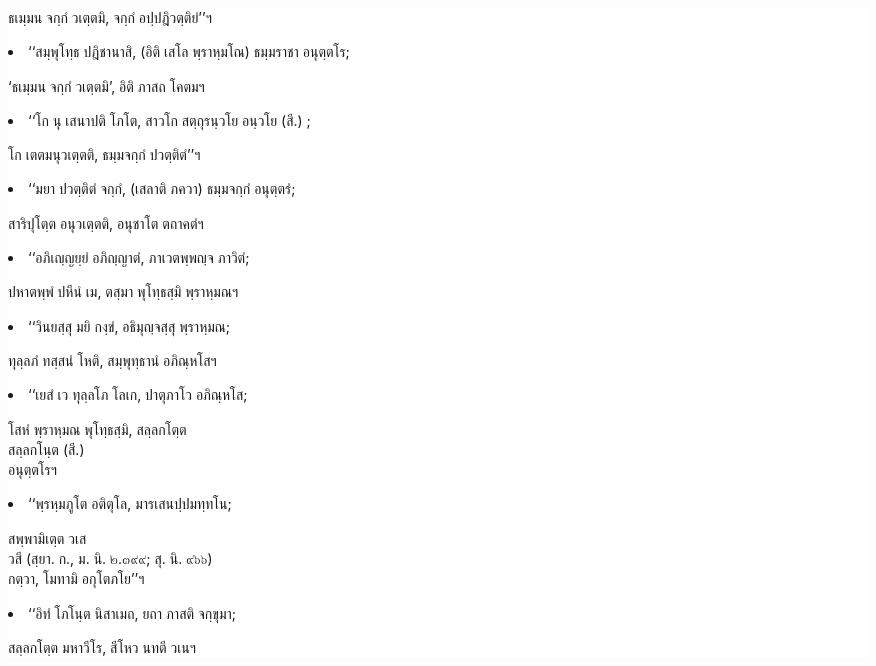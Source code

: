 ธเมฺมน จกฺกํ วเตฺตมิ, จกฺกํ อปฺปฎิวตฺติยํ’’ฯ  
</li>
  
<li>
‘‘สมฺพุโทฺธ ปฎิชานาสิ, (อิติ เสโล พฺราหฺมโณ) ธมฺมราชา อนุตฺตโร;  
  
‘ธเมฺมน จกฺกํ วเตฺตมิ’, อิติ ภาสถ โคตมฯ  
</li>
  
<li>
‘‘โก นุ เสนาปติ โภโต, สาวโก สตฺถุรนฺวโย  
อนฺวโย (สี.)  
;  
  
โก เตตมนุวเตฺตติ, ธมฺมจกฺกํ ปวตฺติตํ’’ฯ  
</li>
  
<li>
‘‘มยา  
ปวตฺติตํ จกฺกํ, (เสลาติ ภควา) ธมฺมจกฺกํ อนุตฺตรํ;  
  
สาริปุโตฺต อนุวเตฺตติ, อนุชาโต ตถาคตํฯ  
</li>
  
<li>
‘‘อภิเญฺญยฺยํ อภิญฺญาตํ, ภาเวตพฺพญฺจ ภาวิตํ;  
  
ปหาตพฺพํ ปหีนํ เม, ตสฺมา พุโทฺธสฺมิ พฺราหฺมณฯ  
</li>
  
<li>
‘‘วินยสฺสุ  
มยิ กงฺขํ, อธิมุญฺจสฺสุ พฺราหฺมณ;  
  
ทุลฺลภํ ทสฺสนํ โหติ, สมฺพุทฺธานํ อภิณฺหโสฯ  
</li>
  
<li>
‘‘เยสํ เว ทุลฺลโภ โลเก, ปาตุภาโว อภิณฺหโส;  
  
โสหํ พฺราหฺมณ พุโทฺธสฺมิ, สลฺลกโตฺต  
สลฺลกโนฺต (สี.)  
อนุตฺตโรฯ  
</li>
  
<li>
‘‘พฺรหฺมภูโต อติตุโล, มารเสนปฺปมทฺทโน;  
  
สพฺพามิเตฺต วเส  
วสี (สฺยา. ก., ม. นิ. ๒.๓๙๙; สุ. นิ. ๙๖๖)  
กตฺวา, โมทามิ อกุโตภโย’’ฯ  
</li>
  
<li>
‘‘อิทํ โภโนฺต นิสาเมถ, ยถา ภาสติ จกฺขุมา;  
  
สลฺลกโตฺต มหาวีโร, สีโหว นทตี วเนฯ  
</li>
  